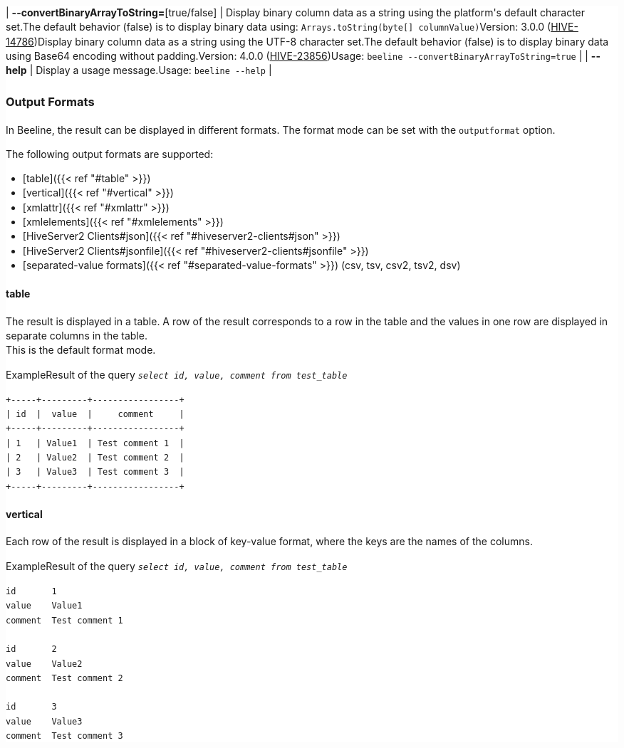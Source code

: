 | **--convertBinaryArrayToString=**[true/false] | Display binary column data as a string using the platform's default character set.The default behavior (false) is to display binary data using: `Arrays.toString(byte[] columnValue)`Version: 3.0.0 ([HIVE-14786](https://issues.apache.org/jira/browse/HIVE-14786))Display binary column data as a string using the UTF-8 character set.The default behavior (false) is to display binary data using Base64 encoding without padding.Version: 4.0.0 ([HIVE-2](https://issues.apache.org/jira/browse/HIVE-14786)[3856](https://issues.apache.org/jira/browse/HIVE-23856))Usage: `beeline --convertBinaryArrayToString=true` |
| **--help** | Display a usage message.Usage:  `beeline --help` |

### Output Formats

In Beeline, the result can be displayed in different formats. The format mode can be set with the `outputformat` option.

The following output formats are supported:

* [table]({{< ref "#table" >}})
* [vertical]({{< ref "#vertical" >}})
* [xmlattr]({{< ref "#xmlattr" >}})
* [xmlelements]({{< ref "#xmlelements" >}})
* [HiveServer2 Clients#json]({{< ref "#hiveserver2-clients#json" >}})
* [HiveServer2 Clients#jsonfile]({{< ref "#hiveserver2-clients#jsonfile" >}})
* [separated-value formats]({{< ref "#separated-value-formats" >}}) (csv, tsv, csv2, tsv2, dsv)

#### table

The result is displayed in a table. A row of the result corresponds to a row in the table and the values in one row are displayed in separate columns in the table.  
This is the default format mode.

ExampleResult of the query *`select id, value, comment from test_table`*

```
+-----+---------+-----------------+
| id  |  value  |     comment     |
+-----+---------+-----------------+
| 1   | Value1  | Test comment 1  |
| 2   | Value2  | Test comment 2  |
| 3   | Value3  | Test comment 3  |
+-----+---------+-----------------+
```

#### vertical

Each row of the result is displayed in a block of key-value format, where the keys are the names of the columns.

ExampleResult of the query *`select id, value, comment from test_table`*

```
id       1
value    Value1
comment  Test comment 1

id       2
value    Value2
comment  Test comment 2

id       3
value    Value3
comment  Test comment 3
```
